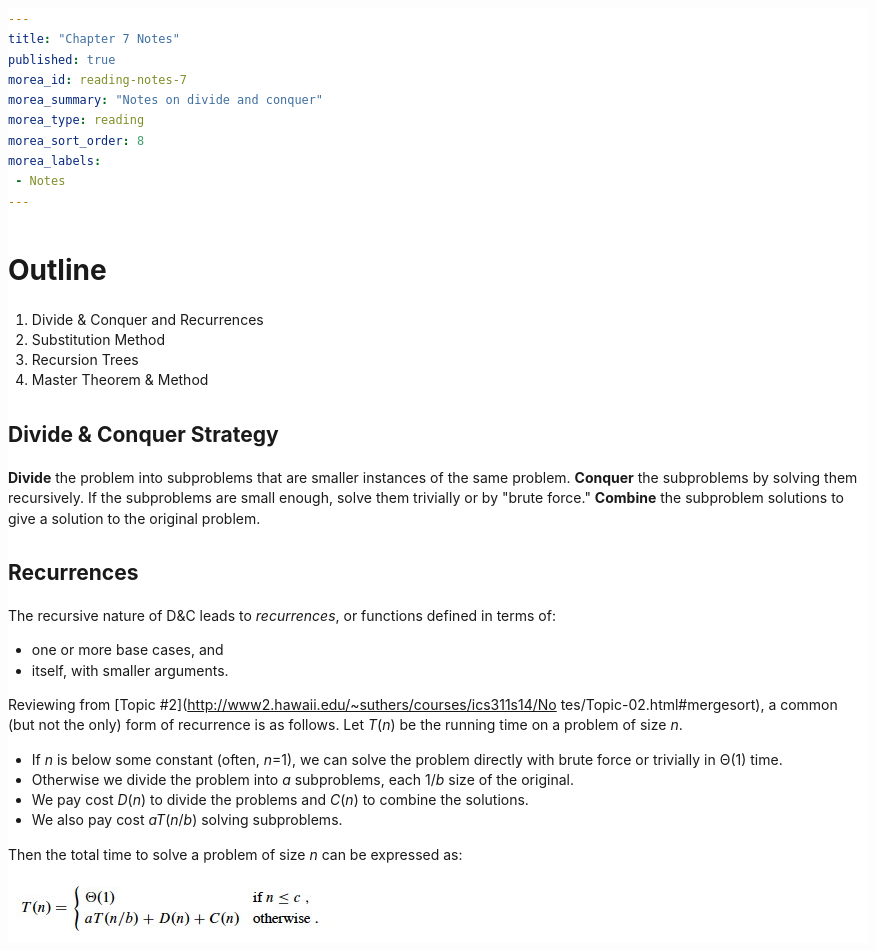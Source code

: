 ```yaml
---
title: "Chapter 7 Notes"
published: true
morea_id: reading-notes-7
morea_summary: "Notes on divide and conquer"
morea_type: reading
morea_sort_order: 8
morea_labels:
 - Notes
---
```


# Outline

  1. Divide & Conquer and Recurrences
  2. Substitution Method
  3. Recursion Trees
  4. Master Theorem & Method

## Divide & Conquer Strategy

**Divide**
    the problem into subproblems that are smaller instances of the same problem. 
**Conquer**
    the subproblems by solving them recursively. If the subproblems are small enough, solve them trivially or by "brute force."
**Combine**
    the subproblem solutions to give a solution to the original problem.

## Recurrences

The recursive nature of D&C leads to _recurrences_, or functions defined in
terms of:

  * one or more base cases, and 
  * itself, with smaller arguments.

Reviewing from [Topic #2](http://www2.hawaii.edu/~suthers/courses/ics311s14/No
tes/Topic-02.html#mergesort), a common (but not the only) form of recurrence
is as follows. Let _T_(_n_) be the running time on a problem of size _n_.

  * If _n_ is below some constant (often, _n_=1), we can solve the problem directly with brute force or trivially in Θ(1) time.
  * Otherwise we divide the problem into _a_ subproblems, each 1/_b_ size of the original. 
  * We pay cost _D_(_n_) to divide the problems and _C_(_n_) to combine the solutions. 
  * We also pay cost _aT_(_n_/_b_) solving subproblems. 

Then the total time to solve a problem of size _n_ can be expressed as:

![](fig/recurrence-generic.jpg)
